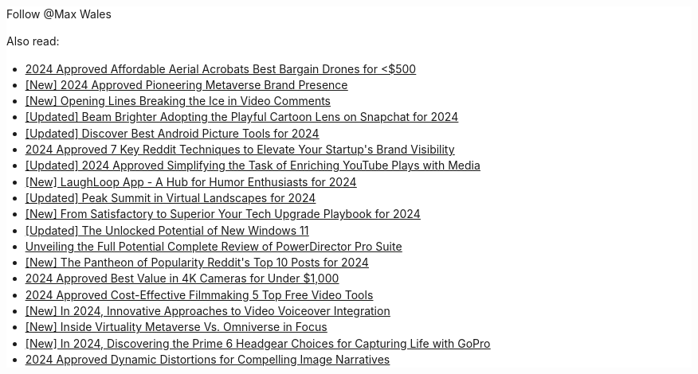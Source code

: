 Follow @Max Wales


<ins class="adsbygoogle"
     style="display:block"
     data-ad-format="autorelaxed"
     data-ad-client="ca-pub-7571918770474297"
     data-ad-slot="1223367746"></ins>



<ins class="adsbygoogle"
     style="display:block"
     data-ad-client="ca-pub-7571918770474297"
     data-ad-slot="8358498916"
     data-ad-format="auto"
     data-full-width-responsive="true"></ins>




<span class="atpl-alsoreadstyle">Also read:</span>
<div><ul>
<li><a href="https://fox-blue.techidaily.com/2024-approved-affordable-aerial-acrobats-best-bargain-drones-for-(500/"><u>2024 Approved  Affordable Aerial Acrobats  Best Bargain Drones for <$500</u></a></li>
<li><a href="https://fox-blue.techidaily.com/new-2024-approved-pioneering-metaverse-brand-presence/"><u>[New] 2024 Approved  Pioneering Metaverse Brand Presence</u></a></li>
<li><a href="https://fox-blue.techidaily.com/new-opening-lines-breaking-the-ice-in-video-comments/"><u>[New] Opening Lines  Breaking the Ice in Video Comments</u></a></li>
<li><a href="https://fox-blue.techidaily.com/updated-beam-brighter-adopting-the-playful-cartoon-lens-on-snapchat-for-2024/"><u>[Updated] Beam Brighter  Adopting the Playful Cartoon Lens on Snapchat for 2024</u></a></li>
<li><a href="https://fox-blue.techidaily.com/updated-discover-best-android-picture-tools-for-2024/"><u>[Updated] Discover Best Android Picture Tools for 2024</u></a></li>
<li><a href="https://fox-blue.techidaily.com/2024-approved-7-key-reddit-techniques-to-elevate-your-startups-brand-visibility/"><u>2024 Approved  7 Key Reddit Techniques to Elevate Your Startup's Brand Visibility</u></a></li>
<li><a href="https://fox-blue.techidaily.com/updated-2024-approved-simplifying-the-task-of-enriching-youtube-plays-with-media/"><u>[Updated] 2024 Approved  Simplifying the Task of Enriching YouTube Plays with Media</u></a></li>
<li><a href="https://fox-blue.techidaily.com/new-laughloop-app-a-hub-for-humor-enthusiasts-for-2024/"><u>[New] LaughLoop App - A Hub for Humor Enthusiasts for 2024</u></a></li>
<li><a href="https://fox-blue.techidaily.com/updated-peak-summit-in-virtual-landscapes-for-2024/"><u>[Updated] Peak Summit in Virtual Landscapes for 2024</u></a></li>
<li><a href="https://fox-blue.techidaily.com/new-from-satisfactory-to-superior-your-tech-upgrade-playbook-for-2024/"><u>[New] From Satisfactory to Superior  Your Tech Upgrade Playbook for 2024</u></a></li>
<li><a href="https://fox-blue.techidaily.com/updated-the-unlocked-potential-of-new-windows-11/"><u>[Updated] The Unlocked Potential of New Windows 11</u></a></li>
<li><a href="https://fox-blue.techidaily.com/unveiling-the-full-potential-complete-review-of-powerdirector-pro-suite/"><u>Unveiling the Full Potential  Complete Review of PowerDirector Pro Suite</u></a></li>
<li><a href="https://fox-blue.techidaily.com/new-the-pantheon-of-popularity-reddits-top-10-posts-for-2024/"><u>[New] The Pantheon of Popularity  Reddit's Top 10 Posts for 2024</u></a></li>
<li><a href="https://fox-blue.techidaily.com/2024-approved-best-value-in-4k-cameras-for-under-1000/"><u>2024 Approved  Best Value in 4K Cameras for Under $1,000</u></a></li>
<li><a href="https://fox-blue.techidaily.com/2024-approved-cost-effective-filmmaking-5-top-free-video-tools/"><u>2024 Approved  Cost-Effective Filmmaking  5 Top Free Video Tools</u></a></li>
<li><a href="https://fox-blue.techidaily.com/new-in-2024-innovative-approaches-to-video-voiceover-integration/"><u>[New] In 2024, Innovative Approaches to Video Voiceover Integration</u></a></li>
<li><a href="https://fox-blue.techidaily.com/new-inside-virtuality-metaverse-vs-omniverse-in-focus/"><u>[New] Inside Virtuality  Metaverse Vs. Omniverse in Focus</u></a></li>
<li><a href="https://fox-blue.techidaily.com/new-in-2024-discovering-the-prime-6-headgear-choices-for-capturing-life-with-gopro/"><u>[New] In 2024, Discovering the Prime 6 Headgear Choices for Capturing Life with GoPro</u></a></li>
<li><a href="https://fox-blue.techidaily.com/2024-approved-dynamic-distortions-for-compelling-image-narratives/"><u>2024 Approved  Dynamic Distortions for Compelling Image Narratives</u></a></li>